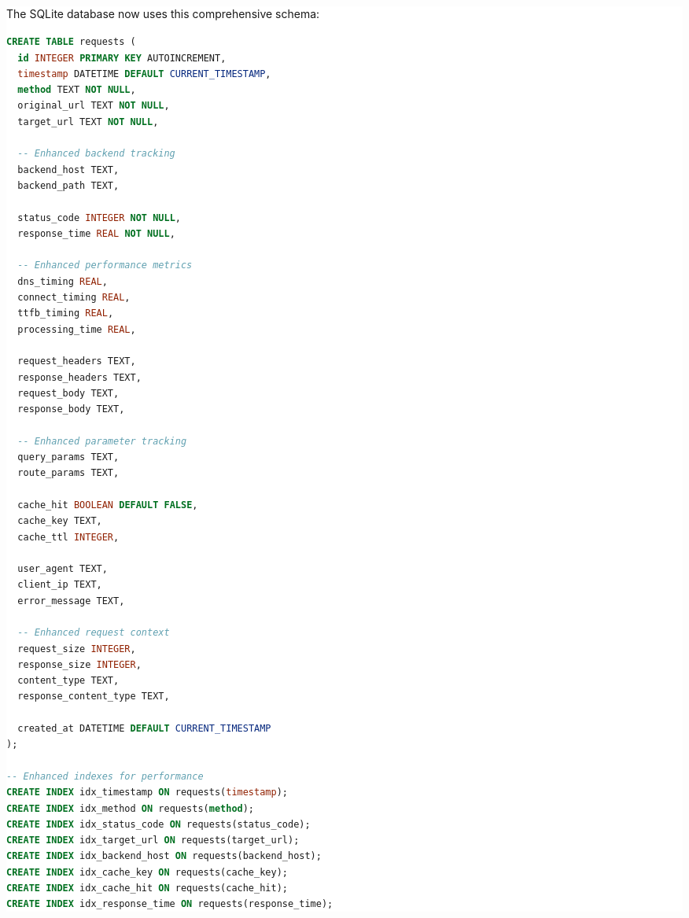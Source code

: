 The SQLite database now uses this comprehensive schema:

```sql
CREATE TABLE requests (
  id INTEGER PRIMARY KEY AUTOINCREMENT,
  timestamp DATETIME DEFAULT CURRENT_TIMESTAMP,
  method TEXT NOT NULL,
  original_url TEXT NOT NULL,
  target_url TEXT NOT NULL,

  -- Enhanced backend tracking
  backend_host TEXT,
  backend_path TEXT,

  status_code INTEGER NOT NULL,
  response_time REAL NOT NULL,

  -- Enhanced performance metrics
  dns_timing REAL,
  connect_timing REAL,
  ttfb_timing REAL,
  processing_time REAL,

  request_headers TEXT,
  response_headers TEXT,
  request_body TEXT,
  response_body TEXT,

  -- Enhanced parameter tracking
  query_params TEXT,
  route_params TEXT,

  cache_hit BOOLEAN DEFAULT FALSE,
  cache_key TEXT,
  cache_ttl INTEGER,

  user_agent TEXT,
  client_ip TEXT,
  error_message TEXT,

  -- Enhanced request context
  request_size INTEGER,
  response_size INTEGER,
  content_type TEXT,
  response_content_type TEXT,

  created_at DATETIME DEFAULT CURRENT_TIMESTAMP
);

-- Enhanced indexes for performance
CREATE INDEX idx_timestamp ON requests(timestamp);
CREATE INDEX idx_method ON requests(method);
CREATE INDEX idx_status_code ON requests(status_code);
CREATE INDEX idx_target_url ON requests(target_url);
CREATE INDEX idx_backend_host ON requests(backend_host);
CREATE INDEX idx_cache_key ON requests(cache_key);
CREATE INDEX idx_cache_hit ON requests(cache_hit);
CREATE INDEX idx_response_time ON requests(response_time);
```
